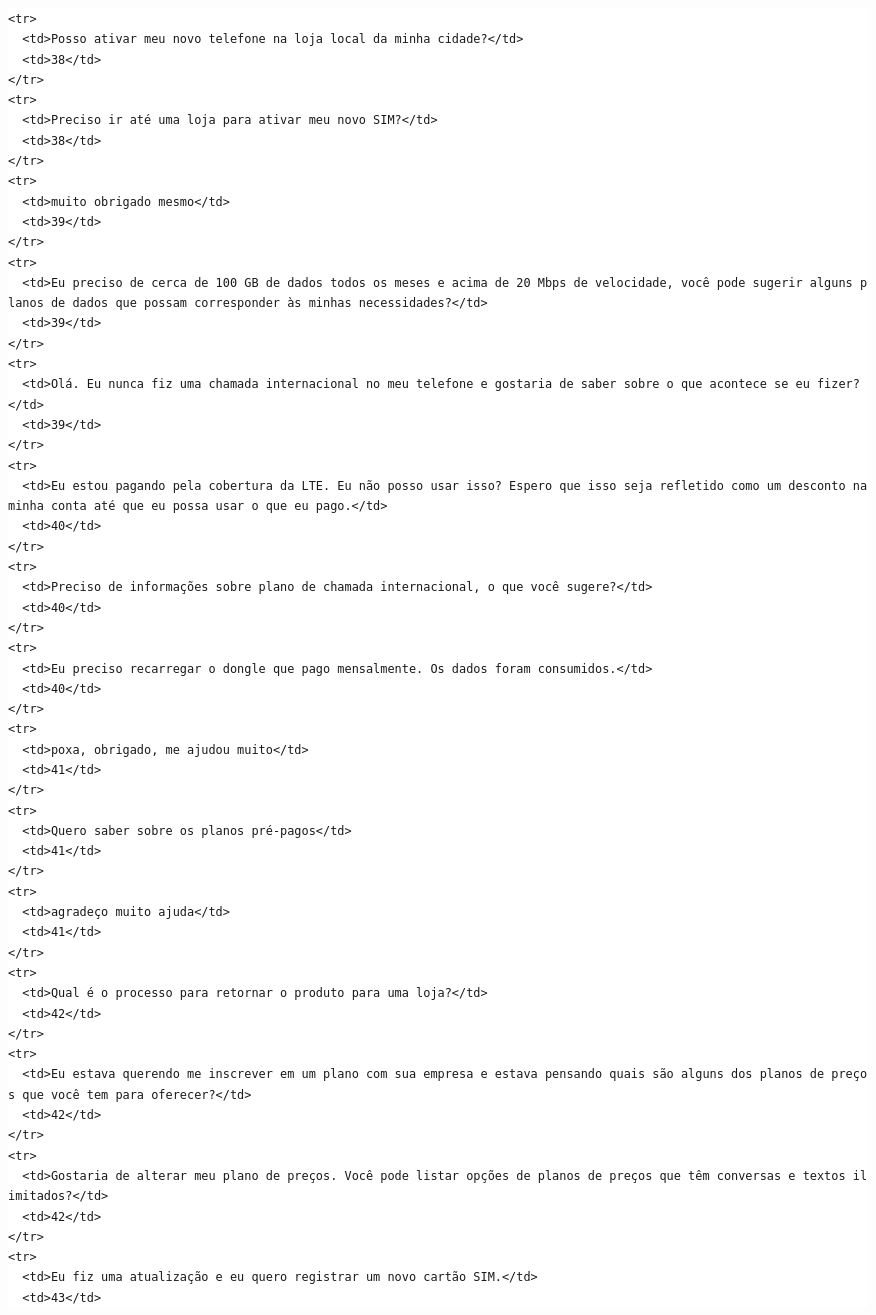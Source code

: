     <tr>
      <td>Posso ativar meu novo telefone na loja local da minha cidade?</td>
      <td>38</td>
    </tr>
    <tr>
      <td>Preciso ir até uma loja para ativar meu novo SIM?</td>
      <td>38</td>
    </tr>
    <tr>
      <td>muito obrigado mesmo</td>
      <td>39</td>
    </tr>
    <tr>
      <td>Eu preciso de cerca de 100 GB de dados todos os meses e acima de 20 Mbps de velocidade, você pode sugerir alguns planos de dados que possam corresponder às minhas necessidades?</td>
      <td>39</td>
    </tr>
    <tr>
      <td>Olá. Eu nunca fiz uma chamada internacional no meu telefone e gostaria de saber sobre o que acontece se eu fizer?</td>
      <td>39</td>
    </tr>
    <tr>
      <td>Eu estou pagando pela cobertura da LTE. Eu não posso usar isso? Espero que isso seja refletido como um desconto na minha conta até que eu possa usar o que eu pago.</td>
      <td>40</td>
    </tr>
    <tr>
      <td>Preciso de informações sobre plano de chamada internacional, o que você sugere?</td>
      <td>40</td>
    </tr>
    <tr>
      <td>Eu preciso recarregar o dongle que pago mensalmente. Os dados foram consumidos.</td>
      <td>40</td>
    </tr>
    <tr>
      <td>poxa, obrigado, me ajudou muito</td>
      <td>41</td>
    </tr>
    <tr>
      <td>Quero saber sobre os planos pré-pagos</td>
      <td>41</td>
    </tr>
    <tr>
      <td>agradeço muito ajuda</td>
      <td>41</td>
    </tr>
    <tr>
      <td>Qual é o processo para retornar o produto para uma loja?</td>
      <td>42</td>
    </tr>
    <tr>
      <td>Eu estava querendo me inscrever em um plano com sua empresa e estava pensando quais são alguns dos planos de preços que você tem para oferecer?</td>
      <td>42</td>
    </tr>
    <tr>
      <td>Gostaria de alterar meu plano de preços. Você pode listar opções de planos de preços que têm conversas e textos ilimitados?</td>
      <td>42</td>
    </tr>
    <tr>
      <td>Eu fiz uma atualização e eu quero registrar um novo cartão SIM.</td>
      <td>43</td>